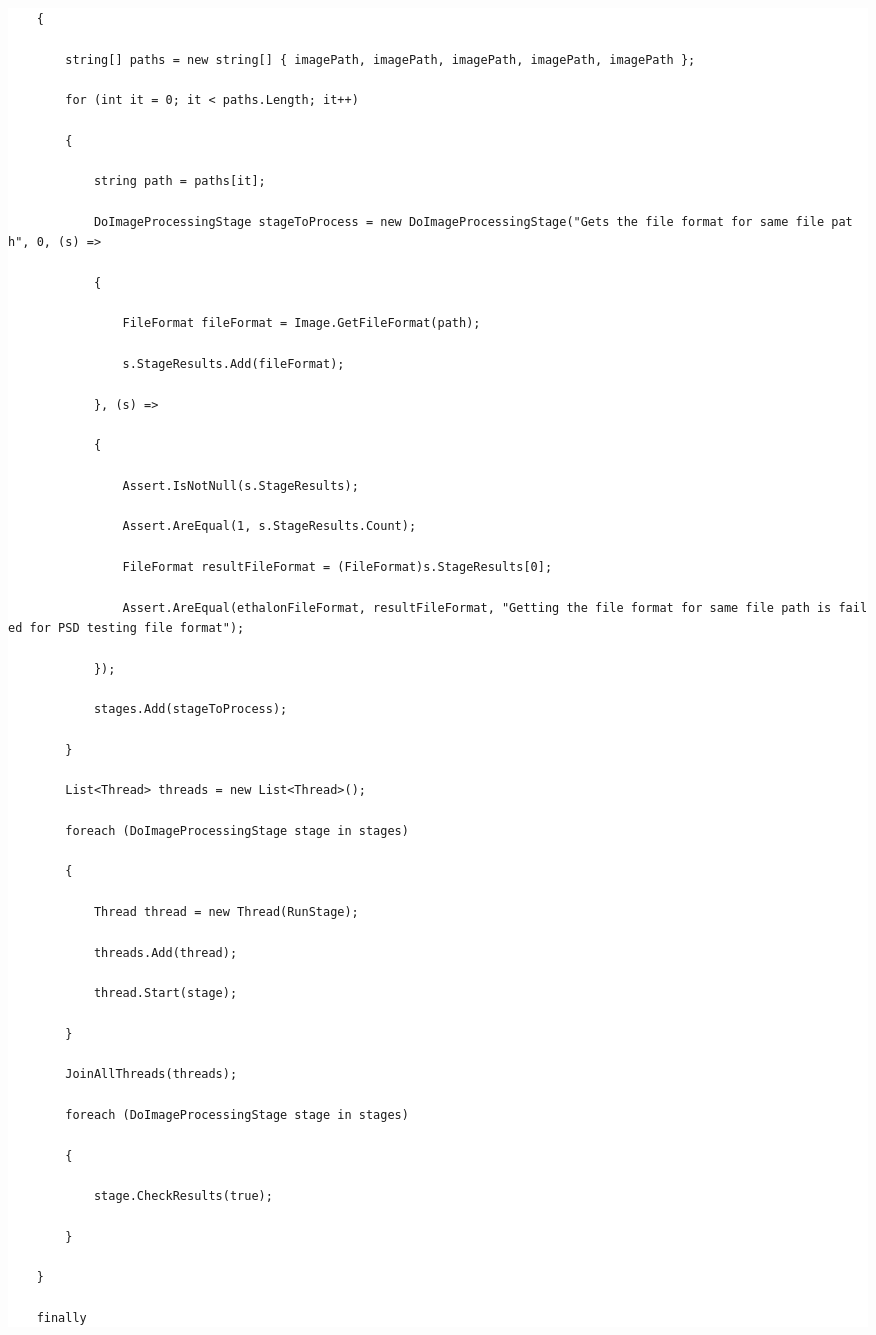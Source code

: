 		{

			string[] paths = new string[] { imagePath, imagePath, imagePath, imagePath, imagePath };

			for (int it = 0; it < paths.Length; it++)

			{

				string path = paths[it];

				DoImageProcessingStage stageToProcess = new DoImageProcessingStage("Gets the file format for same file path", 0, (s) =>

				{

					FileFormat fileFormat = Image.GetFileFormat(path);

					s.StageResults.Add(fileFormat);

				}, (s) =>

				{

					Assert.IsNotNull(s.StageResults);

					Assert.AreEqual(1, s.StageResults.Count);

					FileFormat resultFileFormat = (FileFormat)s.StageResults[0];

					Assert.AreEqual(ethalonFileFormat, resultFileFormat, "Getting the file format for same file path is failed for PSD testing file format");

				});

				stages.Add(stageToProcess);

			}

			List<Thread> threads = new List<Thread>();

			foreach (DoImageProcessingStage stage in stages)

			{

				Thread thread = new Thread(RunStage);

				threads.Add(thread);

				thread.Start(stage);

			}

			JoinAllThreads(threads);

			foreach (DoImageProcessingStage stage in stages)

			{

				stage.CheckResults(true);

			}

		}

		finally
